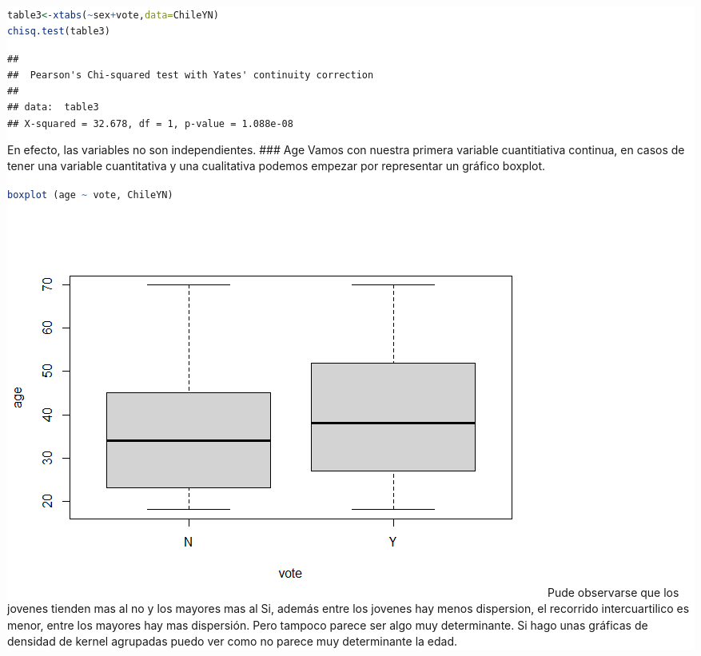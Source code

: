 ``` r
table3<-xtabs(~sex+vote,data=ChileYN)
chisq.test(table3)
```

    ## 
    ##  Pearson's Chi-squared test with Yates' continuity correction
    ## 
    ## data:  table3
    ## X-squared = 32.678, df = 1, p-value = 1.088e-08

En efecto, las variables no son independientes. \#\#\# Age Vamos con
nuestra primera variable cuantitiativa continua, en casos de tener una
variable cuantitativa y una cualitativa podemos empezar por representar
un gráfico boxplot.

``` r
boxplot (age ~ vote, ChileYN)
```

![](Figs/unnamed-chunk-45-1.png) Pude observarse que los jovenes
tienden mas al no y los mayores mas al Si, además entre los jovenes hay
menos dispersion, el recorrido intercuartilico es menor, entre los
mayores hay mas dispersión. Pero tampoco parece ser algo muy
determinante. Si hago unas gráficas de densidad de kernel agrupadas
puedo ver como no parece muy determinante la edad.
